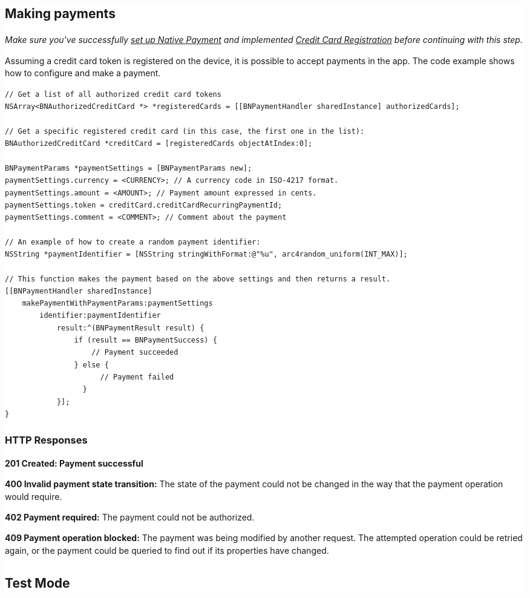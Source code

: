 <a name="iosmakingpayments"></a>
## Making payments

*Make sure you've successfully [set up Native Payment](#iossetup) and implemented [Credit Card Registration](#ioscreditcardregistration) before continuing with this step.*

Assuming a credit card token is registered on the device, it is possible to accept payments in the app. The code example shows how to configure and make a payment.

```objective_c
// Get a list of all authorized credit card tokens
NSArray<BNAuthorizedCreditCard *> *registeredCards = [[BNPaymentHandler sharedInstance] authorizedCards];

// Get a specific registered credit card (in this case, the first one in the list):
BNAuthorizedCreditCard *creditCard = [registeredCards objectAtIndex:0];

BNPaymentParams *paymentSettings = [BNPaymentParams new];
paymentSettings.currency = <CURRENCY>; // A currency code in ISO-4217 format.
paymentSettings.amount = <AMOUNT>; // Payment amount expressed in cents.
paymentSettings.token = creditCard.creditCardRecurringPaymentId;
paymentSettings.comment = <COMMENT>; // Comment about the payment

// An example of how to create a random payment identifier:
NSString *paymentIdentifier = [NSString stringWithFormat:@"%u", arc4random_uniform(INT_MAX)];

// This function makes the payment based on the above settings and then returns a result.
[[BNPaymentHandler sharedInstance]
    makePaymentWithPaymentParams:paymentSettings
        identifier:paymentIdentifier
            result:^(BNPaymentResult result) {
                if (result == BNPaymentSuccess) {
                    // Payment succeeded
                } else {
                      // Payment failed
                  }
            }];
}
```

### HTTP Responses

**201 Created: Payment successful**

**400 Invalid payment state transition:** The state of the payment could not be changed in the way that the payment operation would require.

**402 Payment required:** The payment could not be authorized.

**409 Payment operation blocked:** The payment was being modified by another request.
The attempted operation could be retried again, or the payment
could be queried to find out if its properties have changed.

<a name="iostestmode"></a>
## Test Mode
